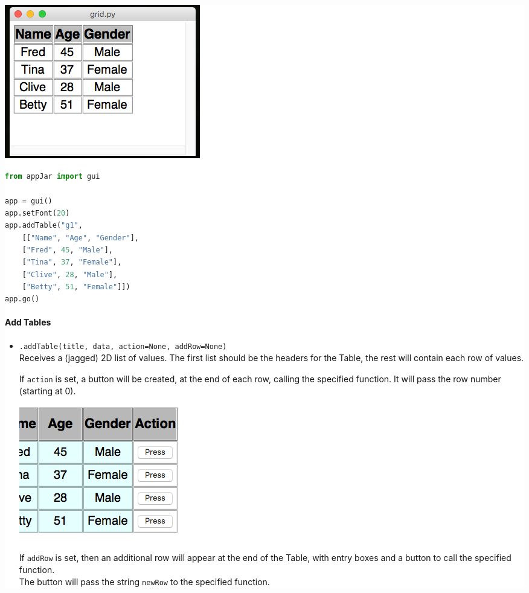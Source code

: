 ![Table](img/dev/grid.png)  

```python
from appJar import gui

app = gui()
app.setFont(20)
app.addTable("g1",
    [["Name", "Age", "Gender"],
    ["Fred", 45, "Male"],
    ["Tina", 37, "Female"],
    ["Clive", 28, "Male"],
    ["Betty", 51, "Female"]])
app.go()
```

#### Add Tables  

* `.addTable(title, data, action=None, addRow=None)`  
    Receives a (jagged) 2D list of values. The first list should be the headers for the Table, the rest will contain each row of values.  

    If `action` is set, a button will be created, at the end of each row, calling the specified function. It will pass the row number (starting at 0).  

    ![Table](img/dev/grid_2.png)   

    If `addRow` is set, then an additional row will appear at the end of the Table, with entry boxes and a button to call the specified function.  
    The button will pass the string `newRow` to the specified function.  
